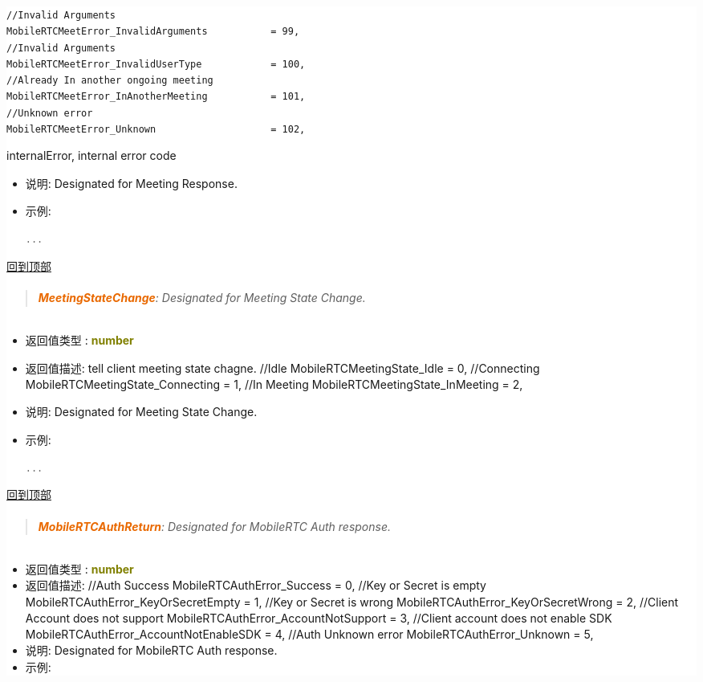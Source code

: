     //Invalid Arguments
    MobileRTCMeetError_InvalidArguments           = 99,
    //Invalid Arguments
    MobileRTCMeetError_InvalidUserType            = 100,
    //Already In another ongoing meeting
    MobileRTCMeetError_InAnotherMeeting           = 101,
    //Unknown error
    MobileRTCMeetError_Unknown                    = 102,
internalError, internal error code
- 说明: Designated for Meeting Response.
- 示例:

  ```javascript
  ...

  ```

[回到顶部](#top)

>###### <span id=MeetingStateChange><font color ='#e96900'>**MeetingStateChange**</font></span>: Designated for Meeting State Change.

- 返回值类型 : <font color ='#808000'>**number**</font>
- 返回值描述: tell client meeting state chagne.
     //Idle
    MobileRTCMeetingState_Idle        = 0,
    //Connecting
    MobileRTCMeetingState_Connecting  = 1,
    //In Meeting
    MobileRTCMeetingState_InMeeting   = 2,
- 说明: Designated for Meeting State Change.
- 示例:

  ```javascript
  ...

  ```

[回到顶部](#top)

>###### <span id=MobileRTCAuthReturn><font color ='#e96900'>**MobileRTCAuthReturn**</font></span>: Designated for MobileRTC Auth response.

- 返回值类型 : <font color ='#808000'>**number**</font>
- 返回值描述: //Auth Success 
    MobileRTCAuthError_Success = 0,
    //Key or Secret is empty
    MobileRTCAuthError_KeyOrSecretEmpty = 1,
    //Key or Secret is wrong
    MobileRTCAuthError_KeyOrSecretWrong = 2,
    //Client Account does not support
    MobileRTCAuthError_AccountNotSupport = 3,
    //Client account does not enable SDK
    MobileRTCAuthError_AccountNotEnableSDK = 4,
    //Auth Unknown error
    MobileRTCAuthError_Unknown = 5,
- 说明: Designated for MobileRTC Auth response.
- 示例:
